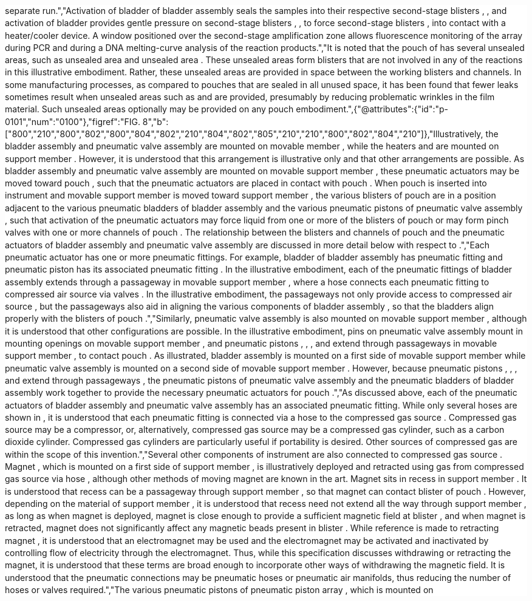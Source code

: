 separate run.","Activation of bladder  of bladder assembly  seals the samples into their respective second-stage blisters , , and activation of bladder  provides gentle pressure on second-stage blisters , , to force second-stage blisters ,  into contact with a heater\/cooler device. A window  positioned over the second-stage amplification zone  allows fluorescence monitoring of the array during PCR and during a DNA melting-curve analysis of the reaction products.","It is noted that the pouch  of  has several unsealed areas, such as unsealed area  and unsealed area . These unsealed areas form blisters that are not involved in any of the reactions in this illustrative embodiment. Rather, these unsealed areas are provided in space between the working blisters and channels. In some manufacturing processes, as compared to pouches that are sealed in all unused space, it has been found that fewer leaks sometimes result when unsealed areas such as  and  are provided, presumably by reducing problematic wrinkles in the film material. Such unsealed areas optionally may be provided on any pouch embodiment.",{"@attributes":{"id":"p-0101","num":"0100"},"figref":"FIG. 8","b":["800","210","800","802","800","804","802","210","804","802","805","210","210","800","802","804","210"]},"Illustratively, the bladder assembly  and pneumatic valve assembly  are mounted on movable member , while the heaters  and  are mounted on support member . However, it is understood that this arrangement is illustrative only and that other arrangements are possible. As bladder assembly  and pneumatic valve assembly  are mounted on movable support member , these pneumatic actuators may be moved toward pouch , such that the pneumatic actuators are placed in contact with pouch . When pouch  is inserted into instrument  and movable support member  is moved toward support member , the various blisters of pouch  are in a position adjacent to the various pneumatic bladders of bladder assembly  and the various pneumatic pistons of pneumatic valve assembly , such that activation of the pneumatic actuators may force liquid from one or more of the blisters of pouch  or may form pinch valves with one or more channels of pouch . The relationship between the blisters and channels of pouch  and the pneumatic actuators of bladder assembly  and pneumatic valve assembly  are discussed in more detail below with respect to .","Each pneumatic actuator has one or more pneumatic fittings. For example, bladder  of bladder assembly  has pneumatic fitting and pneumatic piston  has its associated pneumatic fitting . In the illustrative embodiment, each of the pneumatic fittings of bladder assembly  extends through a passageway  in movable support member , where a hose  connects each pneumatic fitting to compressed air source  via valves . In the illustrative embodiment, the passageways  not only provide access to compressed air source , but the passageways also aid in aligning the various components of bladder assembly , so that the bladders align properly with the blisters of pouch .","Similarly, pneumatic valve assembly  is also mounted on movable support member , although it is understood that other configurations are possible. In the illustrative embodiment, pins  on pneumatic valve assembly  mount in mounting openings  on movable support member , and pneumatic pistons , , , and  extend through passageways  in movable support member , to contact pouch . As illustrated, bladder assembly is mounted on a first side  of movable support member  while pneumatic valve assembly  is mounted on a second side  of movable support member . However, because pneumatic pistons , , , and  extend through passageways , the pneumatic pistons of pneumatic valve assembly  and the pneumatic bladders of bladder assembly  work together to provide the necessary pneumatic actuators for pouch .","As discussed above, each of the pneumatic actuators of bladder assembly  and pneumatic valve assembly  has an associated pneumatic fitting. While only several hoses  are shown in , it is understood that each pneumatic fitting is connected via a hose  to the compressed gas source . Compressed gas source  may be a compressor, or, alternatively, compressed gas source  may be a compressed gas cylinder, such as a carbon dioxide cylinder. Compressed gas cylinders are particularly useful if portability is desired. Other sources of compressed gas are within the scope of this invention.","Several other components of instrument  are also connected to compressed gas source . Magnet , which is mounted on a first side  of support member , is illustratively deployed and retracted using gas from compressed gas source  via hose , although other methods of moving magnet  are known in the art. Magnet  sits in recess  in support member . It is understood that recess  can be a passageway through support member , so that magnet  can contact blister  of pouch . However, depending on the material of support member , it is understood that recess  need not extend all the way through support member , as long as when magnet  is deployed, magnet  is close enough to provide a sufficient magnetic field at blister , and when magnet  is retracted, magnet  does not significantly affect any magnetic beads present in blister . While reference is made to retracting magnet , it is understood that an electromagnet may be used and the electromagnet may be activated and inactivated by controlling flow of electricity through the electromagnet. Thus, while this specification discusses withdrawing or retracting the magnet, it is understood that these terms are broad enough to incorporate other ways of withdrawing the magnetic field. It is understood that the pneumatic connections may be pneumatic hoses or pneumatic air manifolds, thus reducing the number of hoses or valves required.","The various pneumatic pistons  of pneumatic piston array , which is mounted on